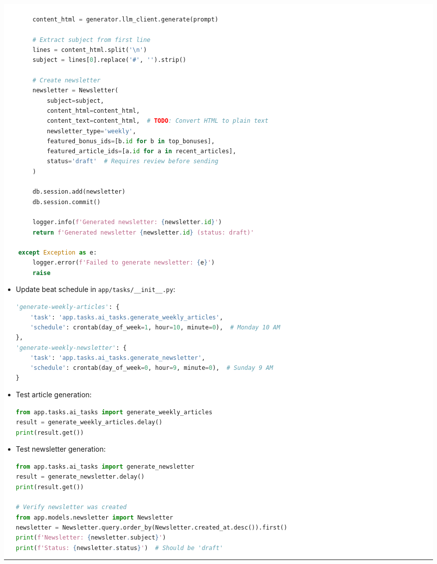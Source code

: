   ```python

          content_html = generator.llm_client.generate(prompt)

          # Extract subject from first line
          lines = content_html.split('\n')
          subject = lines[0].replace('#', '').strip()

          # Create newsletter
          newsletter = Newsletter(
              subject=subject,
              content_html=content_html,
              content_text=content_html,  # TODO: Convert HTML to plain text
              newsletter_type='weekly',
              featured_bonus_ids=[b.id for b in top_bonuses],
              featured_article_ids=[a.id for a in recent_articles],
              status='draft'  # Requires review before sending
          )

          db.session.add(newsletter)
          db.session.commit()

          logger.info(f'Generated newsletter: {newsletter.id}')
          return f'Generated newsletter {newsletter.id} (status: draft)'

      except Exception as e:
          logger.error(f'Failed to generate newsletter: {e}')
          raise
  ```
- Update beat schedule in `app/tasks/__init__.py`:
  ```python
  'generate-weekly-articles': {
      'task': 'app.tasks.ai_tasks.generate_weekly_articles',
      'schedule': crontab(day_of_week=1, hour=10, minute=0),  # Monday 10 AM
  },
  'generate-weekly-newsletter': {
      'task': 'app.tasks.ai_tasks.generate_newsletter',
      'schedule': crontab(day_of_week=0, hour=9, minute=0),  # Sunday 9 AM
  }
  ```
- Test article generation:
  ```python
  from app.tasks.ai_tasks import generate_weekly_articles
  result = generate_weekly_articles.delay()
  print(result.get())
  ```
- Test newsletter generation:
  ```python
  from app.tasks.ai_tasks import generate_newsletter
  result = generate_newsletter.delay()
  print(result.get())

  # Verify newsletter was created
  from app.models.newsletter import Newsletter
  newsletter = Newsletter.query.order_by(Newsletter.created_at.desc()).first()
  print(f'Newsletter: {newsletter.subject}')
  print(f'Status: {newsletter.status}')  # Should be 'draft'
  ```

---